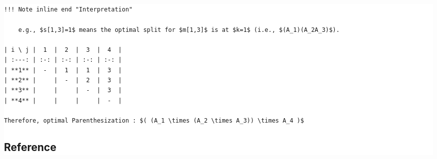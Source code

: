     !!! Note inline end "Interpretation"

        e.g., $s[1,3]=1$ means the optimal split for $m[1,3]$ is at $k=1$ (i.e., $(A_1)(A_2A_3)$).

    | i \ j |  1  |  2  |  3  |  4  |
    | :---: | :-: | :-: | :-: | :-: |
    | **1** |  -  |  1  |  1  |  3  |
    | **2** |     |  -  |  2  |  3  |
    | **3** |     |     |  -  |  3  |
    | **4** |     |     |     |  -  |

    Therefore, optimal Parenthesization : $( (A_1 \times (A_2 \times A_3)) \times A_4 )$

## Reference

[^1]: **_Introduction to the Design and Analysis of Algorithms_** by Anany Levitin
[^2]: Cormen, T., Leiserson, C., Rivest, R., & Stein, C. (2009). Introduction to Algorithms (Third). Mit Press.
